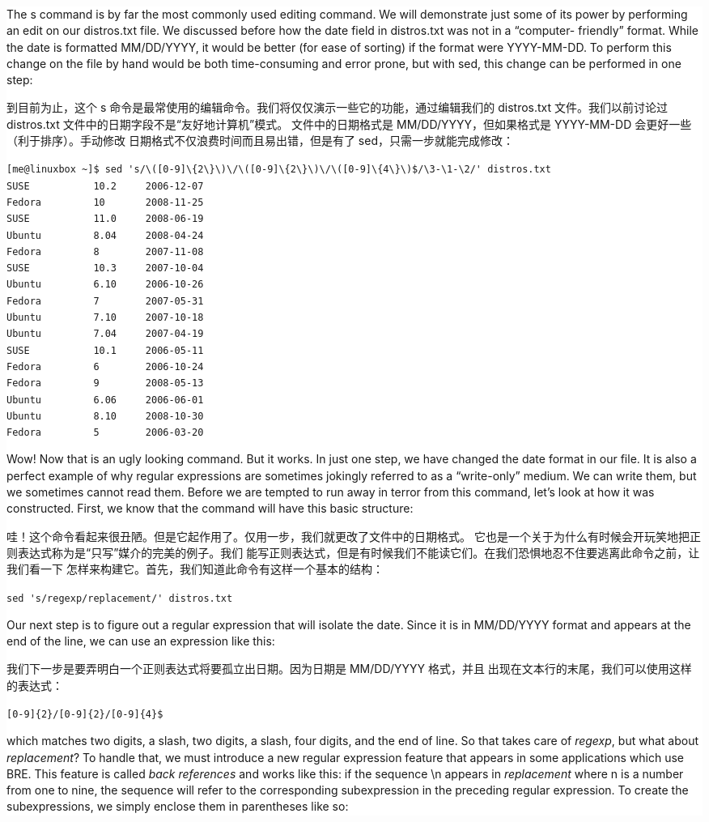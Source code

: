 The s command is by far the most commonly used editing command. We will
demonstrate just some of its power by performing an edit on our distros.txt file.
We discussed before how the date field in distros.txt was not in a “computer-
friendly” format. While the date is formatted MM/DD/YYYY, it would be better (for
ease of sorting) if the format were YYYY-MM-DD. To perform this change on the file
by hand would be both time-consuming and error prone, but with sed, this change can
be performed in one step:

到目前为止，这个 s 命令是最常使用的编辑命令。我们将仅仅演示一些它的功能，通过编辑我们的
distros.txt 文件。我们以前讨论过 distros.txt 文件中的日期字段不是“友好地计算机”模式。
文件中的日期格式是 MM/DD/YYYY，但如果格式是 YYYY-MM-DD 会更好一些（利于排序）。手动修改
日期格式不仅浪费时间而且易出错，但是有了 sed，只需一步就能完成修改：

    [me@linuxbox ~]$ sed 's/\([0-9]\{2\}\)\/\([0-9]\{2\}\)\/\([0-9]\{4\}\)$/\3-\1-\2/' distros.txt
    SUSE           10.2     2006-12-07
    Fedora         10       2008-11-25
    SUSE           11.0     2008-06-19
    Ubuntu         8.04     2008-04-24
    Fedora         8        2007-11-08
    SUSE           10.3     2007-10-04
    Ubuntu         6.10     2006-10-26
    Fedora         7        2007-05-31
    Ubuntu         7.10     2007-10-18
    Ubuntu         7.04     2007-04-19
    SUSE           10.1     2006-05-11
    Fedora         6        2006-10-24
    Fedora         9        2008-05-13
    Ubuntu         6.06     2006-06-01
    Ubuntu         8.10     2008-10-30
    Fedora         5        2006-03-20

Wow! Now that is an ugly looking command. But it works. In just one step, we have
changed the date format in our file. It is also a perfect example of why regular
expressions are sometimes jokingly referred to as a “write-only” medium. We can write
them, but we sometimes cannot read them. Before we are tempted to run away in terror
from this command, let’s look at how it was constructed. First, we know that the
command will have this basic structure:

哇！这个命令看起来很丑陋。但是它起作用了。仅用一步，我们就更改了文件中的日期格式。
它也是一个关于为什么有时候会开玩笑地把正则表达式称为是“只写”媒介的完美的例子。我们
能写正则表达式，但是有时候我们不能读它们。在我们恐惧地忍不住要逃离此命令之前，让我们看一下
怎样来构建它。首先，我们知道此命令有这样一个基本的结构：

    sed 's/regexp/replacement/' distros.txt

Our next step is to figure out a regular expression that will isolate the date. Since it is in
MM/DD/YYYY format and appears at the end of the line, we can use an expression like
this:

我们下一步是要弄明白一个正则表达式将要孤立出日期。因为日期是 MM/DD/YYYY 格式，并且
出现在文本行的末尾，我们可以使用这样的表达式：

    [0-9]{2}/[0-9]{2}/[0-9]{4}$

which matches two digits, a slash, two digits, a slash, four digits, and the end of line. So
that takes care of _regexp_, but what about _replacement_? To handle that, we must introduce
a new regular expression feature that appears in some applications which use BRE. This
feature is called _back references_ and works like this: if the sequence \n appears in
_replacement_ where n is a number from one to nine, the sequence will refer to the
corresponding subexpression in the preceding regular expression. To create the subexpressions,
we simply enclose them in parentheses like so:
